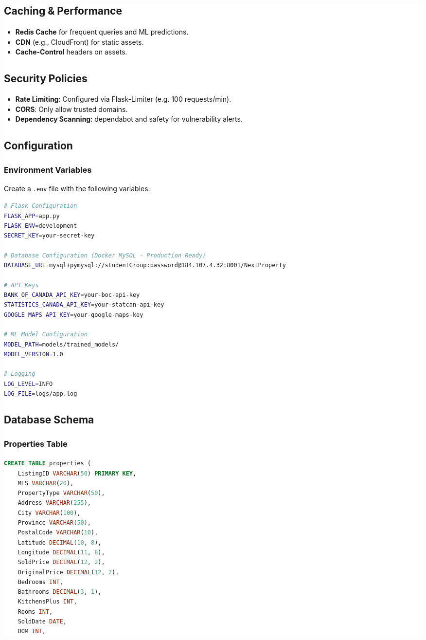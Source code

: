 ## Caching & Performance

- **Redis Cache** for frequent queries and ML predictions.
- **CDN** (e.g., CloudFront) for static assets.
- **Cache-Control** headers on assets.

## Security Policies

- **Rate Limiting**: Configured via Flask-Limiter (e.g. 100 requests/min).
- **CORS**: Only allow trusted domains.
- **Dependency Scanning**: dependabot and safety for vulnerability alerts.

## Configuration

### Environment Variables
Create a `.env` file with the following variables:

```bash
# Flask Configuration
FLASK_APP=app.py
FLASK_ENV=development
SECRET_KEY=your-secret-key

# Database Configuration (Docker MySQL - Production Ready)
DATABASE_URL=mysql+pymysql://studentGroup:password@184.107.4.32:8001/NextProperty

# API Keys
BANK_OF_CANADA_API_KEY=your-boc-api-key
STATISTICS_CANADA_API_KEY=your-statcan-api-key
GOOGLE_MAPS_API_KEY=your-google-maps-key

# ML Model Configuration
MODEL_PATH=models/trained_models/
MODEL_VERSION=1.0

# Logging
LOG_LEVEL=INFO
LOG_FILE=logs/app.log
```

## Database Schema

### Properties Table
```sql
CREATE TABLE properties (
    ListingID VARCHAR(50) PRIMARY KEY,
    MLS VARCHAR(20),
    PropertyType VARCHAR(50),
    Address VARCHAR(255),
    City VARCHAR(100),
    Province VARCHAR(50),
    PostalCode VARCHAR(10),
    Latitude DECIMAL(10, 8),
    Longitude DECIMAL(11, 8),
    SoldPrice DECIMAL(12, 2),
    OriginalPrice DECIMAL(12, 2),
    Bedrooms INT,
    Bathrooms DECIMAL(3, 1),
    KitchensPlus INT,
    Rooms INT,
    SoldDate DATE,
    DOM INT,
```